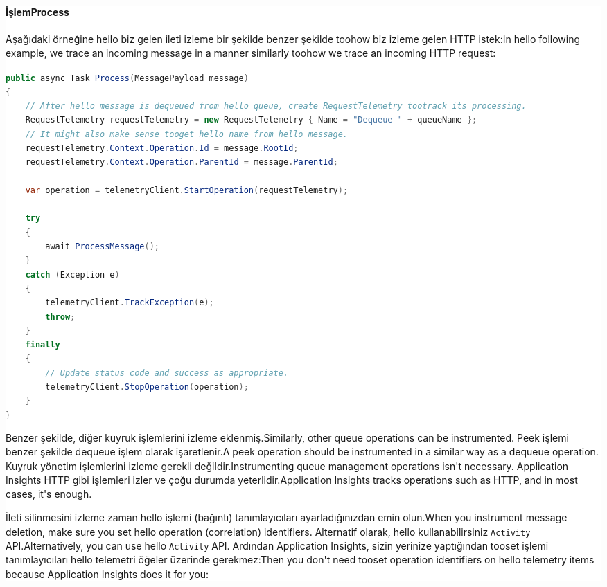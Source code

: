 #### <a name="process"></a><span data-ttu-id="b4672-183">İşlem</span><span class="sxs-lookup"><span data-stu-id="b4672-183">Process</span></span>

<span data-ttu-id="b4672-184">Aşağıdaki örneğine hello biz gelen ileti izleme bir şekilde benzer şekilde toohow biz izleme gelen HTTP istek:</span><span class="sxs-lookup"><span data-stu-id="b4672-184">In hello following example, we trace an incoming message in a manner similarly toohow we trace an incoming HTTP request:</span></span>

```C#
public async Task Process(MessagePayload message)
{
    // After hello message is dequeued from hello queue, create RequestTelemetry tootrack its processing.
    RequestTelemetry requestTelemetry = new RequestTelemetry { Name = "Dequeue " + queueName };
    // It might also make sense tooget hello name from hello message.
    requestTelemetry.Context.Operation.Id = message.RootId;
    requestTelemetry.Context.Operation.ParentId = message.ParentId;

    var operation = telemetryClient.StartOperation(requestTelemetry);

    try
    {
        await ProcessMessage();
    }
    catch (Exception e)
    {
        telemetryClient.TrackException(e);
        throw;
    }
    finally
    {
        // Update status code and success as appropriate.
        telemetryClient.StopOperation(operation);
    }
}
```

<span data-ttu-id="b4672-185">Benzer şekilde, diğer kuyruk işlemlerini izleme eklenmiş.</span><span class="sxs-lookup"><span data-stu-id="b4672-185">Similarly, other queue operations can be instrumented.</span></span> <span data-ttu-id="b4672-186">Peek işlemi benzer şekilde dequeue işlem olarak işaretlenir.</span><span class="sxs-lookup"><span data-stu-id="b4672-186">A peek operation should be instrumented in a similar way as a dequeue operation.</span></span> <span data-ttu-id="b4672-187">Kuyruk yönetim işlemlerini izleme gerekli değildir.</span><span class="sxs-lookup"><span data-stu-id="b4672-187">Instrumenting queue management operations isn't necessary.</span></span> <span data-ttu-id="b4672-188">Application Insights HTTP gibi işlemleri izler ve çoğu durumda yeterlidir.</span><span class="sxs-lookup"><span data-stu-id="b4672-188">Application Insights tracks operations such as HTTP, and in most cases, it's enough.</span></span>

<span data-ttu-id="b4672-189">İleti silinmesini izleme zaman hello işlemi (bağıntı) tanımlayıcıları ayarladığınızdan emin olun.</span><span class="sxs-lookup"><span data-stu-id="b4672-189">When you instrument message deletion, make sure you set hello operation (correlation) identifiers.</span></span> <span data-ttu-id="b4672-190">Alternatif olarak, hello kullanabilirsiniz `Activity` API.</span><span class="sxs-lookup"><span data-stu-id="b4672-190">Alternatively, you can use hello `Activity` API.</span></span> <span data-ttu-id="b4672-191">Ardından Application Insights, sizin yerinize yaptığından tooset işlemi tanımlayıcıları hello telemetri öğeler üzerinde gerekmez:</span><span class="sxs-lookup"><span data-stu-id="b4672-191">Then you don't need tooset operation identifiers on hello telemetry items because Application Insights does it for you:</span></span>

